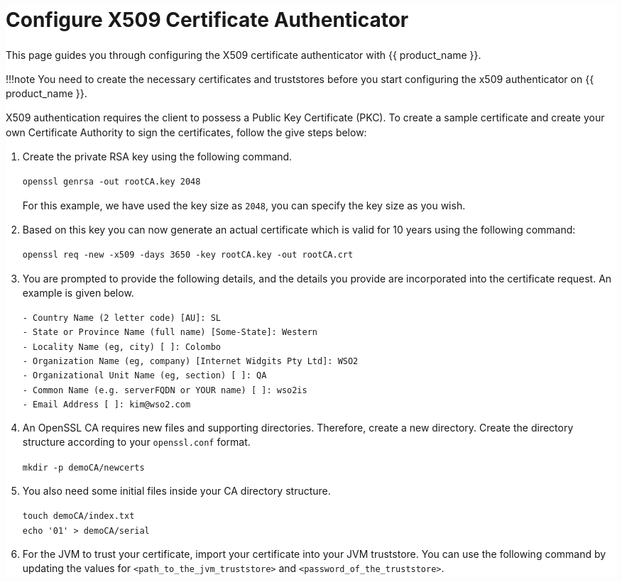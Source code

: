 # Configure X509 Certificate Authenticator

This page guides you through configuring the X509 certificate authenticator with {{ product_name }}.

!!!note
    You need to create the necessary certificates and truststores before you start configuring the x509 
    authenticator on {{ product_name }}.

X509 authentication requires the client to possess a Public Key Certificate (PKC). To create a sample certificate 
and create your own Certificate Authority to sign the certificates, follow the give steps below: 

1. Create the private RSA key using the following command.

    ``` shell
    openssl genrsa -out rootCA.key 2048
    ```
    For this example, we have used the key size as `2048`, you can specify the key size as you wish.

2. Based on this key you can now generate an actual certificate which is valid for 10 years using the following command:

    ```
    openssl req -new -x509 -days 3650 -key rootCA.key -out rootCA.crt
    ```

3. You are prompted to provide the following details, and the details you provide are incorporated into the 
    certificate request. An example is given below.

    ```text
    - Country Name (2 letter code) [AU]: SL
    - State or Province Name (full name) [Some-State]: Western
    - Locality Name (eg, city) [ ]: Colombo
    - Organization Name (eg, company) [Internet Widgits Pty Ltd]: WSO2
    - Organizational Unit Name (eg, section) [ ]: QA
    - Common Name (e.g. serverFQDN or YOUR name) [ ]: wso2is
    - Email Address [ ]: kim@wso2.com
    ```

4. An OpenSSL CA requires new files and supporting directories. Therefore, create a new directory.
    Create the directory structure according to your `openssl.conf` format.

    ``` shell
    mkdir -p demoCA/newcerts
    ```
    
5. You also need some initial files inside your CA directory structure.
    
    ``` shell
    touch demoCA/index.txt
    echo '01' > demoCA/serial
    ```

6. For the JVM to trust your certificate, import your certificate into your JVM truststore. 
    You can use the following command by updating the values for `<path_to_the_jvm_truststore>` and `<password_of_the_truststore>`.
